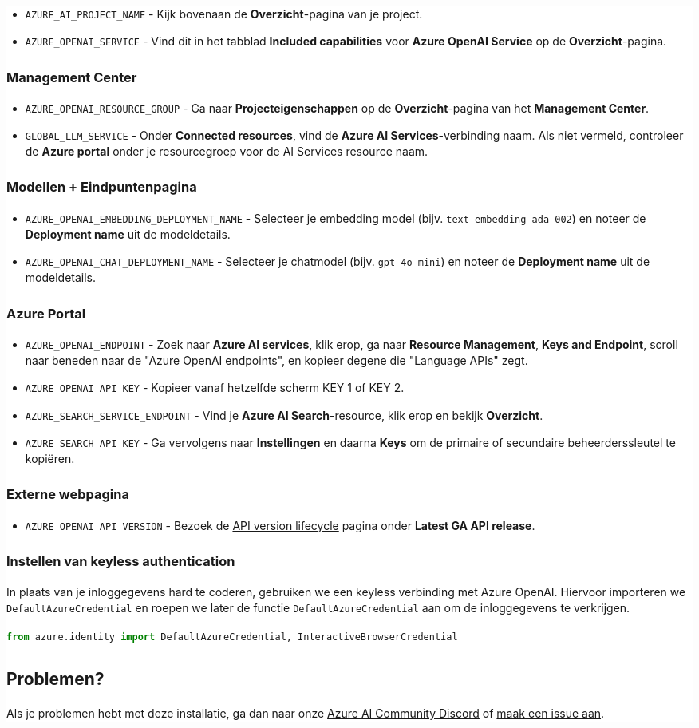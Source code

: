 - `AZURE_AI_PROJECT_NAME` - Kijk bovenaan de **Overzicht**-pagina van je project.

- `AZURE_OPENAI_SERVICE` - Vind dit in het tabblad **Included capabilities** voor **Azure OpenAI Service** op de **Overzicht**-pagina.

### Management Center

- `AZURE_OPENAI_RESOURCE_GROUP` - Ga naar **Projecteigenschappen** op de **Overzicht**-pagina van het **Management Center**.

- `GLOBAL_LLM_SERVICE` - Onder **Connected resources**, vind de **Azure AI Services**-verbinding naam. Als niet vermeld, controleer de **Azure portal** onder je resourcegroep voor de AI Services resource naam.

### Modellen + Eindpuntenpagina

- `AZURE_OPENAI_EMBEDDING_DEPLOYMENT_NAME` - Selecteer je embedding model (bijv. `text-embedding-ada-002`) en noteer de **Deployment name** uit de modeldetails.

- `AZURE_OPENAI_CHAT_DEPLOYMENT_NAME` - Selecteer je chatmodel (bijv. `gpt-4o-mini`) en noteer de **Deployment name** uit de modeldetails.

### Azure Portal

- `AZURE_OPENAI_ENDPOINT` - Zoek naar **Azure AI services**, klik erop, ga naar **Resource Management**, **Keys and Endpoint**, scroll naar beneden naar de "Azure OpenAI endpoints", en kopieer degene die "Language APIs" zegt.

- `AZURE_OPENAI_API_KEY` - Kopieer vanaf hetzelfde scherm KEY 1 of KEY 2.

- `AZURE_SEARCH_SERVICE_ENDPOINT` - Vind je **Azure AI Search**-resource, klik erop en bekijk **Overzicht**.

- `AZURE_SEARCH_API_KEY` - Ga vervolgens naar **Instellingen** en daarna **Keys** om de primaire of secundaire beheerderssleutel te kopiëren.

### Externe webpagina

- `AZURE_OPENAI_API_VERSION` - Bezoek de [API version lifecycle](https://learn.microsoft.com/en-us/azure/ai-services/openai/api-version-deprecation#latest-ga-api-release) pagina onder **Latest GA API release**.

### Instellen van keyless authentication

In plaats van je inloggegevens hard te coderen, gebruiken we een keyless verbinding met Azure OpenAI. Hiervoor importeren we `DefaultAzureCredential` en roepen we later de functie `DefaultAzureCredential` aan om de inloggegevens te verkrijgen.

```python
from azure.identity import DefaultAzureCredential, InteractiveBrowserCredential
```

## Problemen?

Als je problemen hebt met deze installatie, ga dan naar onze <a href="https://discord.gg/kzRShWzttr" target="_blank">Azure AI Community Discord</a> of <a href="https://github.com/microsoft/ai-agents-for-beginners/issues?WT.mc_id=academic-105485-koreyst" target="_blank">maak een issue aan</a>.
